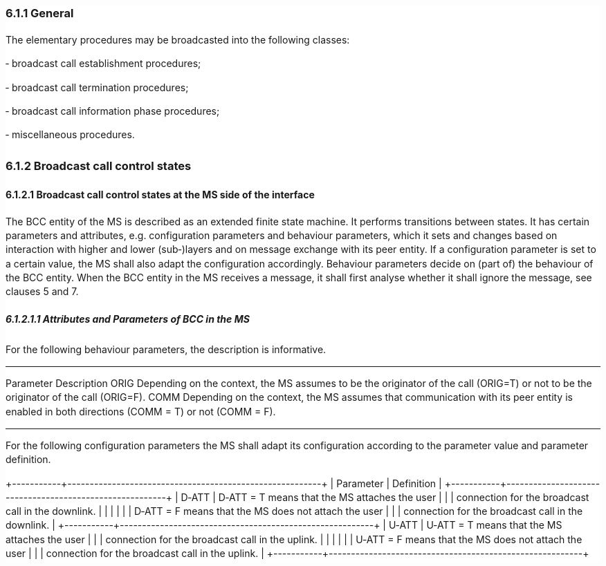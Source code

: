 ### 6.1.1 General

The elementary procedures may be broadcasted into the following classes:

‑ broadcast call establishment procedures;

‑ broadcast call termination procedures;

‑ broadcast call information phase procedures;

‑ miscellaneous procedures.

### 6.1.2 Broadcast call control states

#### 6.1.2.1 Broadcast call control states at the MS side of the interface

The BCC entity of the MS is described as an extended finite state
machine. It performs transitions between states. It has certain
parameters and attributes, e.g. configuration parameters and behaviour
parameters, which it sets and changes based on interaction with higher
and lower (sub‑)layers and on message exchange with its peer entity. If
a configuration parameter is set to a certain value, the MS shall also
adapt the configuration accordingly. Behaviour parameters decide on
(part of) the behaviour of the BCC entity. When the BCC entity in the MS
receives a message, it shall first analyse whether it shall ignore the
message, see clauses 5 and 7.

##### 6.1.2.1.1 Attributes and Parameters of BCC in the MS

For the following behaviour parameters, the description is informative.

  ----------- ----------------------------------------------------------------------------------------------------------------------------------------------
  Parameter   Description
  ORIG        Depending on the context, the MS assumes to be the originator of the call (ORIG=T) or not to be the originator of the call (ORIG=F).
  COMM        Depending on the context, the MS assumes that communication with its peer entity is enabled in both directions (COMM = T) or not (COMM = F).
  ----------- ----------------------------------------------------------------------------------------------------------------------------------------------

For the following configuration parameters the MS shall adapt its
configuration according to the parameter value and parameter definition.

+-----------+---------------------------------------------------------+
| Parameter | Definition                                              |
+-----------+---------------------------------------------------------+
| D‑ATT     | D‑ATT = T means that the MS attaches the user           |
|           | connection for the broadcast call in the downlink.      |
|           |                                                         |
|           | D‑ATT = F means that the MS does not attach the user    |
|           | connection for the broadcast call in the downlink.      |
+-----------+---------------------------------------------------------+
| U‑ATT     | U‑ATT = T means that the MS attaches the user           |
|           | connection for the broadcast call in the uplink.        |
|           |                                                         |
|           | U‑ATT = F means that the MS does not attach the user    |
|           | connection for the broadcast call in the uplink.        |
+-----------+---------------------------------------------------------+